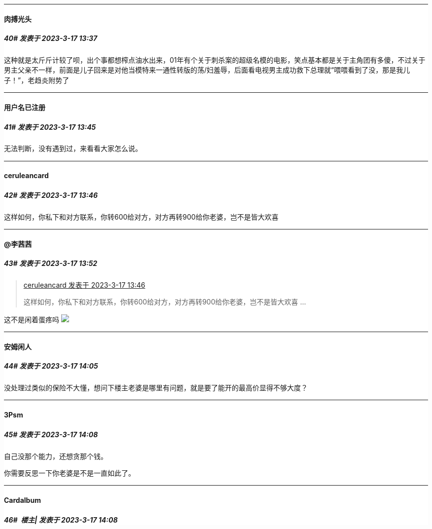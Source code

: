 *****

####  肉搏光头  
##### 40#       发表于 2023-3-17 13:37

这种就是太斤斤计较了呗，出个事都想榨点油水出来，01年有个关于刺杀案的超级名模的电影，笑点基本都是关于主角团有多傻，不过关于男主父亲不一样，前面是儿子回来是对他当模特来一通性转版的荡/妇羞辱，后面看电视男主成功救下总理就“喂喂看到了没，那是我儿子！”，老趋炎附势了

*****

####  用户名已注册  
##### 41#       发表于 2023-3-17 13:45

无法判断，没有遇到过，来看看大家怎么说。

*****

####  ceruleancard  
##### 42#       发表于 2023-3-17 13:46

这样如何，你私下和对方联系，你转600给对方，对方再转900给你老婆，岂不是皆大欢喜

*****

####  @李茜茜  
##### 43#       发表于 2023-3-17 13:52

<blockquote><a href="httphttps://bbs.saraba1st.com/2b/forum.php?mod=redirect&amp;goto=findpost&amp;pid=60120889&amp;ptid=2124479" target="_blank">ceruleancard 发表于 2023-3-17 13:46</a>

这样如何，你私下和对方联系，你转600给对方，对方再转900给你老婆，岂不是皆大欢喜 ...</blockquote>
这不是闲着蛋疼吗 <img src="https://static.saraba1st.com/image/smiley/face2017/001.png" referrerpolicy="no-referrer">

*****

####  安姆闲人  
##### 44#       发表于 2023-3-17 14:05

没处理过类似的保险不大懂，想问下楼主老婆是哪里有问题，就是要了能开的最高价显得不够大度？

*****

####  3Psm  
##### 45#       发表于 2023-3-17 14:08

自己没那个能力，还想贪那个钱。

你需要反思一下你老婆是不是一直如此了。

*****

####  Cardalbum  
##### 46#         楼主| 发表于 2023-3-17 14:08
